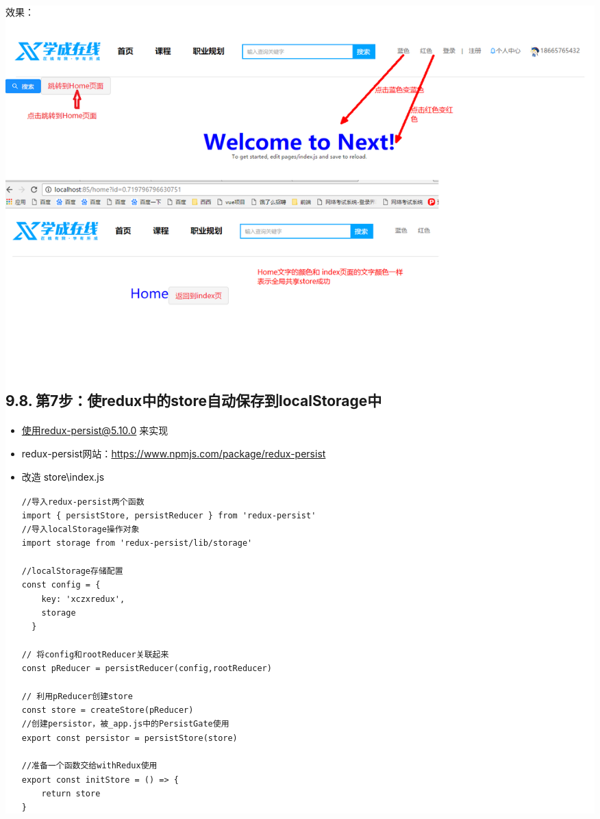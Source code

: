 效果：

![k05](img\k05.png)

## 9.8. 第7步：使redux中的store自动保存到localStorage中

- 使用redux-persist@5.10.0 来实现

- redux-persist网站：https://www.npmjs.com/package/redux-persist

- 改造 store\index.js

  ```react
  //导入redux-persist两个函数
  import { persistStore, persistReducer } from 'redux-persist'
  //导入localStorage操作对象
  import storage from 'redux-persist/lib/storage' 

  //localStorage存储配置
  const config = {
      key: 'xczxredux',
      storage
    }

  // 将config和rootReducer关联起来
  const pReducer = persistReducer(config,rootReducer)

  // 利用pReducer创建store
  const store = createStore(pReducer)
  //创建persistor，被_app.js中的PersistGate使用
  export const persistor = persistStore(store)

  //准备一个函数交给withRedux使用
  export const initStore = () => {
      return store
  }
  ```
